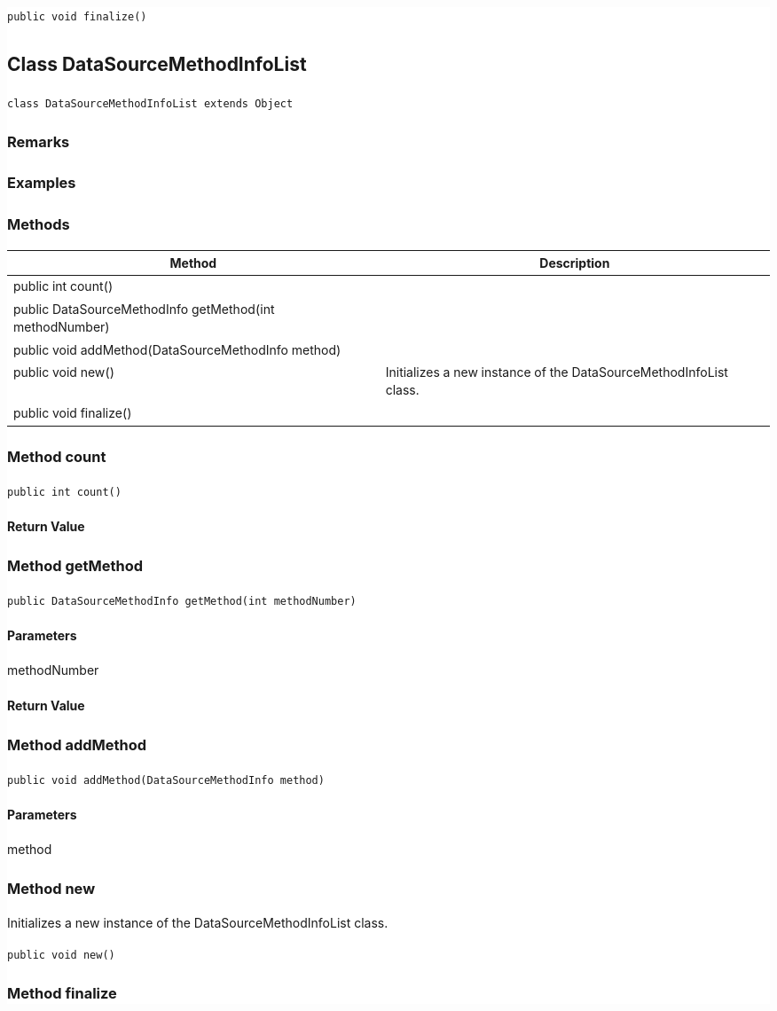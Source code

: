     public void finalize()

## Class DataSourceMethodInfoList
    class DataSourceMethodInfoList extends Object

### Remarks

### Examples

### Methods

| Method                                                  | Description                                                       |
|---------------------------------------------------------|-------------------------------------------------------------------|
| public int count()                                      |                                                                   |
| public DataSourceMethodInfo getMethod(int methodNumber) |                                                                   |
| public void addMethod(DataSourceMethodInfo method)      |                                                                   |
| public void new()                                       | Initializes a new instance of the DataSourceMethodInfoList class. |
| public void finalize()                                  |                                                                   |

### Method count

    public int count()

#### Return Value

### Method getMethod

    public DataSourceMethodInfo getMethod(int methodNumber)

#### Parameters

methodNumber  

#### Return Value

### Method addMethod

    public void addMethod(DataSourceMethodInfo method)

#### Parameters

method  

### Method new

Initializes a new instance of the DataSourceMethodInfoList class.

    public void new()

### Method finalize
